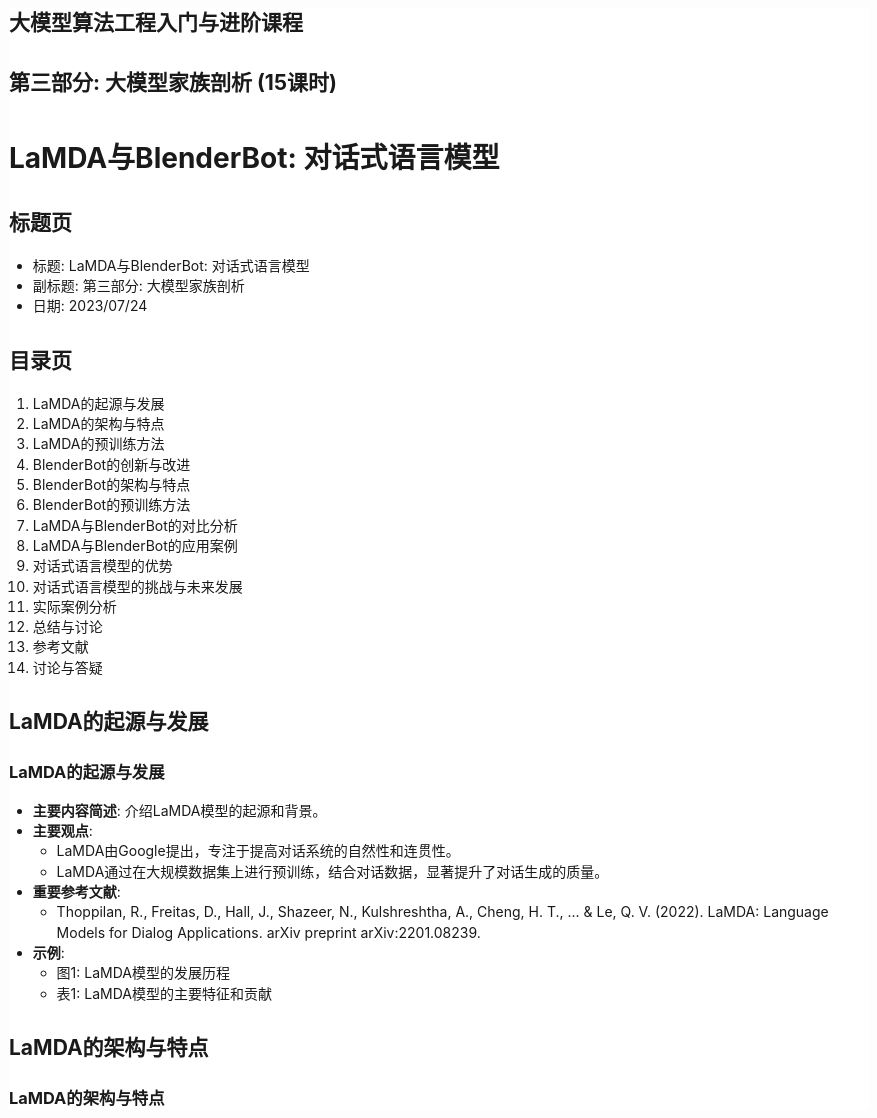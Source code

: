 ## 大模型算法工程入门与进阶课程

## 第三部分: 大模型家族剖析 (15课时)

# LaMDA与BlenderBot: 对话式语言模型

## 标题页

- 标题: LaMDA与BlenderBot: 对话式语言模型
- 副标题: 第三部分: 大模型家族剖析
- 日期: 2023/07/24

## 目录页

1. LaMDA的起源与发展
2. LaMDA的架构与特点
3. LaMDA的预训练方法
4. BlenderBot的创新与改进
5. BlenderBot的架构与特点
6. BlenderBot的预训练方法
7. LaMDA与BlenderBot的对比分析
8. LaMDA与BlenderBot的应用案例
9. 对话式语言模型的优势
10. 对话式语言模型的挑战与未来发展
11. 实际案例分析
12. 总结与讨论
13. 参考文献
14. 讨论与答疑

## LaMDA的起源与发展

### LaMDA的起源与发展

- **主要内容简述**: 介绍LaMDA模型的起源和背景。
- **主要观点**:
  - LaMDA由Google提出，专注于提高对话系统的自然性和连贯性。
  - LaMDA通过在大规模数据集上进行预训练，结合对话数据，显著提升了对话生成的质量。
- **重要参考文献**:
  - Thoppilan, R., Freitas, D., Hall, J., Shazeer, N., Kulshreshtha, A., Cheng, H. T., ... & Le, Q. V. (2022). LaMDA: Language Models for Dialog Applications. arXiv preprint arXiv:2201.08239.
- **示例**:
  - 图1: LaMDA模型的发展历程
  - 表1: LaMDA模型的主要特征和贡献

## LaMDA的架构与特点

### LaMDA的架构与特点
